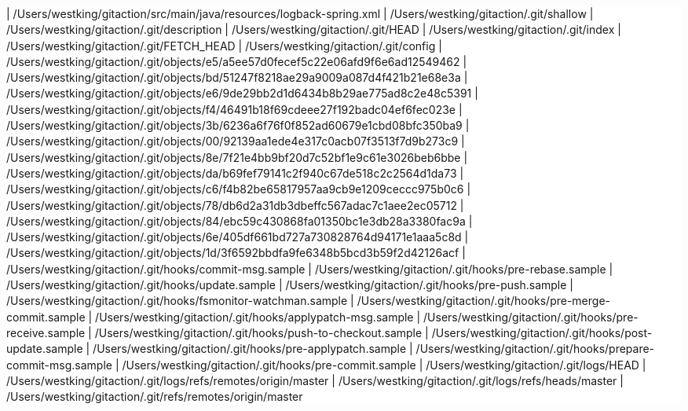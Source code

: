 | /Users/westking/gitaction/src/main/java/resources/logback-spring.xml
| /Users/westking/gitaction/.git/shallow
| /Users/westking/gitaction/.git/description
| /Users/westking/gitaction/.git/HEAD
| /Users/westking/gitaction/.git/index
| /Users/westking/gitaction/.git/FETCH_HEAD
| /Users/westking/gitaction/.git/config
| /Users/westking/gitaction/.git/objects/e5/a5ee57d0fecef5c22e06afd9f6e6ad12549462
| /Users/westking/gitaction/.git/objects/bd/51247f8218ae29a9009a087d4f421b21e68e3a
| /Users/westking/gitaction/.git/objects/e6/9de29bb2d1d6434b8b29ae775ad8c2e48c5391
| /Users/westking/gitaction/.git/objects/f4/46491b18f69cdeee27f192badc04ef6fec023e
| /Users/westking/gitaction/.git/objects/3b/6236a6f76f0f852ad60679e1cbd08bfc350ba9
| /Users/westking/gitaction/.git/objects/00/92139aa1ede4e317c0acb07f3513f7d9b273c9
| /Users/westking/gitaction/.git/objects/8e/7f21e4bb9bf20d7c52bf1e9c61e3026beb6bbe
| /Users/westking/gitaction/.git/objects/da/b69fef79141c2f940c67de518c2c2564d1da73
| /Users/westking/gitaction/.git/objects/c6/f4b82be65817957aa9cb9e1209ceccc975b0c6
| /Users/westking/gitaction/.git/objects/78/db6d2a31db3dbeffc567adac7c1aee2ec05712
| /Users/westking/gitaction/.git/objects/84/ebc59c430868fa01350bc1e3db28a3380fac9a
| /Users/westking/gitaction/.git/objects/6e/405df661bd727a730828764d94171e1aaa5c8d
| /Users/westking/gitaction/.git/objects/1d/3f6592bbdfa9fe6348b5bcd3b59f2d42126acf
| /Users/westking/gitaction/.git/hooks/commit-msg.sample
| /Users/westking/gitaction/.git/hooks/pre-rebase.sample
| /Users/westking/gitaction/.git/hooks/update.sample
| /Users/westking/gitaction/.git/hooks/pre-push.sample
| /Users/westking/gitaction/.git/hooks/fsmonitor-watchman.sample
| /Users/westking/gitaction/.git/hooks/pre-merge-commit.sample
| /Users/westking/gitaction/.git/hooks/applypatch-msg.sample
| /Users/westking/gitaction/.git/hooks/pre-receive.sample
| /Users/westking/gitaction/.git/hooks/push-to-checkout.sample
| /Users/westking/gitaction/.git/hooks/post-update.sample
| /Users/westking/gitaction/.git/hooks/pre-applypatch.sample
| /Users/westking/gitaction/.git/hooks/prepare-commit-msg.sample
| /Users/westking/gitaction/.git/hooks/pre-commit.sample
| /Users/westking/gitaction/.git/logs/HEAD
| /Users/westking/gitaction/.git/logs/refs/remotes/origin/master
| /Users/westking/gitaction/.git/logs/refs/heads/master
| /Users/westking/gitaction/.git/refs/remotes/origin/master